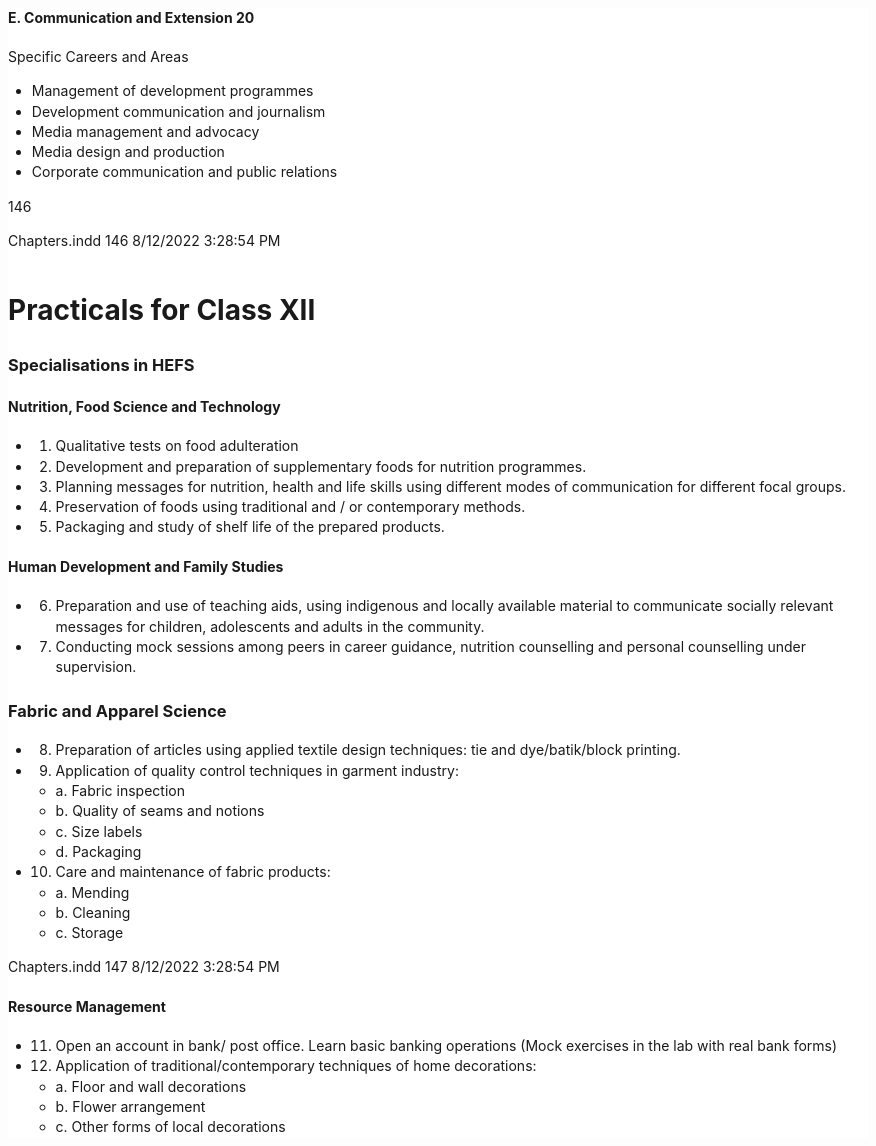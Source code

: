 #### **E. Communication and Extension 20**

Specific Careers and Areas

- Management of development programmes
- Development communication and journalism
- Media management and advocacy
- Media design and production
- Corporate communication and public relations

146

Chapters.indd 146 8/12/2022 3:28:54 PM

# Practicals for Class XII

### **Specialisations in HEFS**

#### **Nutrition, Food Science and Technology**

- 1. Qualitative tests on food adulteration
- 2. Development and preparation of supplementary foods for nutrition programmes.
- 3. Planning messages for nutrition, health and life skills using different modes of communication for different focal groups.
- 4. Preservation of foods using traditional and / or contemporary methods.
- 5. Packaging and study of shelf life of the prepared products.

#### **Human Development and Family Studies**

- 6. Preparation and use of teaching aids, using indigenous and locally available material to communicate socially relevant messages for children, adolescents and adults in the community.
- 7. Conducting mock sessions among peers in career guidance, nutrition counselling and personal counselling under supervision.

### **Fabric and Apparel Science**

- 8. Preparation of articles using applied textile design techniques: tie and dye/batik/block printing.
- 9. Application of quality control techniques in garment industry:
	- a. Fabric inspection
	- b. Quality of seams and notions
	- c. Size labels
	- d. Packaging
- 10. Care and maintenance of fabric products:
	- a. Mending
	- b. Cleaning
	- c. Storage

Chapters.indd 147 8/12/2022 3:28:54 PM

#### **Resource Management**

- 11. Open an account in bank/ post office. Learn basic banking operations (Mock exercises in the lab with real bank forms)
- 12. Application of traditional/contemporary techniques of home decorations:
	- a. Floor and wall decorations
	- b. Flower arrangement
	- c. Other forms of local decorations
